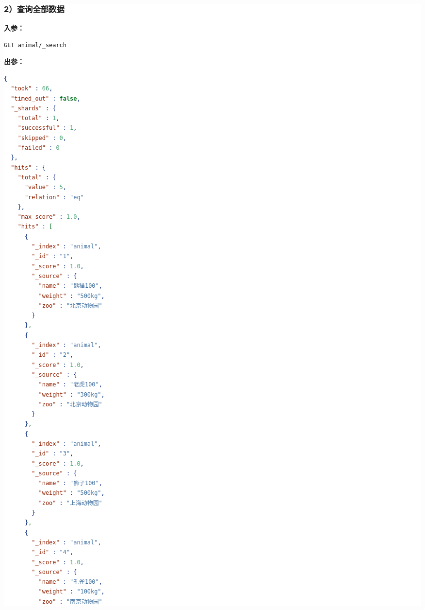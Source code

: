 ### 2）查询全部数据

**入参：**

```http
GET animal/_search
```

**出参：**

```json
{
  "took" : 66,
  "timed_out" : false,
  "_shards" : {
    "total" : 1,
    "successful" : 1,
    "skipped" : 0,
    "failed" : 0
  },
  "hits" : {
    "total" : {
      "value" : 5,
      "relation" : "eq"
    },
    "max_score" : 1.0,
    "hits" : [
      {
        "_index" : "animal",
        "_id" : "1",
        "_score" : 1.0,
        "_source" : {
          "name" : "熊猫100",
          "weight" : "500kg",
          "zoo" : "北京动物园"
        }
      },
      {
        "_index" : "animal",
        "_id" : "2",
        "_score" : 1.0,
        "_source" : {
          "name" : "老虎100",
          "weight" : "300kg",
          "zoo" : "北京动物园"
        }
      },
      {
        "_index" : "animal",
        "_id" : "3",
        "_score" : 1.0,
        "_source" : {
          "name" : "狮子100",
          "weight" : "500kg",
          "zoo" : "上海动物园"
        }
      },
      {
        "_index" : "animal",
        "_id" : "4",
        "_score" : 1.0,
        "_source" : {
          "name" : "孔雀100",
          "weight" : "100kg",
          "zoo" : "南京动物园"
```